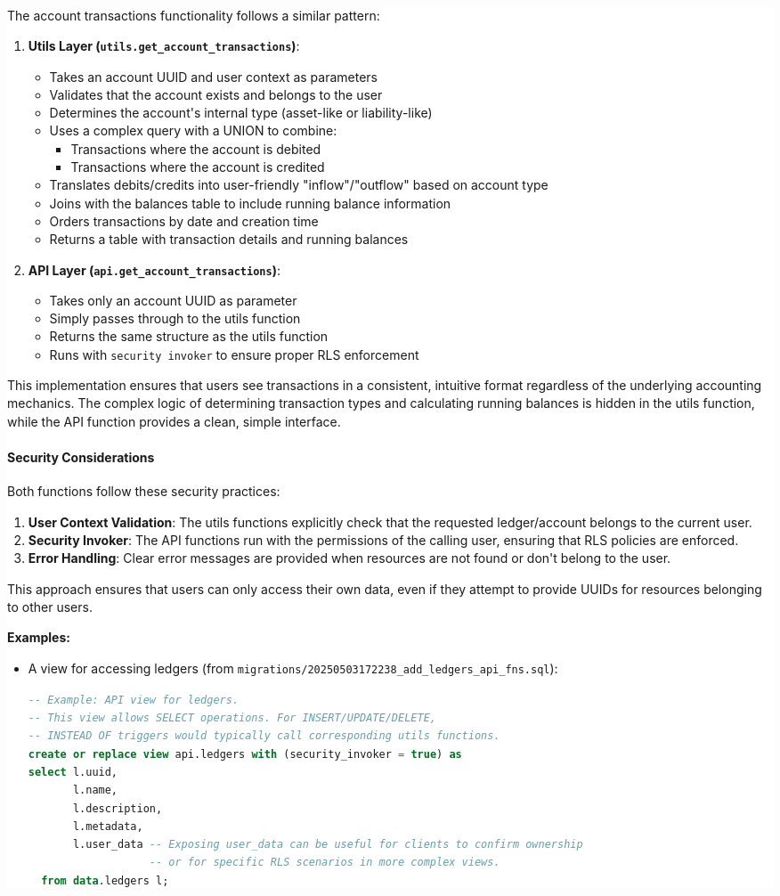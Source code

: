 The account transactions functionality follows a similar pattern:

1. **Utils Layer (`utils.get_account_transactions`)**:
   - Takes an account UUID and user context as parameters
   - Validates that the account exists and belongs to the user
   - Determines the account's internal type (asset-like or liability-like)
   - Uses a complex query with a UNION to combine:
     - Transactions where the account is debited
     - Transactions where the account is credited
   - Translates debits/credits into user-friendly "inflow"/"outflow" based on account type
   - Joins with the balances table to include running balance information
   - Orders transactions by date and creation time
   - Returns a table with transaction details and running balances

2. **API Layer (`api.get_account_transactions`)**:
   - Takes only an account UUID as parameter
   - Simply passes through to the utils function
   - Returns the same structure as the utils function
   - Runs with `security invoker` to ensure proper RLS enforcement

This implementation ensures that users see transactions in a consistent, intuitive format regardless of the underlying accounting mechanics. The complex logic of determining transaction types and calculating running balances is hidden in the utils function, while the API function provides a clean, simple interface.

#### Security Considerations

Both functions follow these security practices:

1. **User Context Validation**: The utils functions explicitly check that the requested ledger/account belongs to the current user.
2. **Security Invoker**: The API functions run with the permissions of the calling user, ensuring that RLS policies are enforced.
3. **Error Handling**: Clear error messages are provided when resources are not found or don't belong to the user.

This approach ensures that users can only access their own data, even if they attempt to provide UUIDs for resources belonging to other users.

**Examples:**

-   A view for accessing ledgers (from `migrations/20250503172238_add_ledgers_api_fns.sql`):
    ```sql
    -- Example: API view for ledgers.
    -- This view allows SELECT operations. For INSERT/UPDATE/DELETE,
    -- INSTEAD OF triggers would typically call corresponding utils functions.
    create or replace view api.ledgers with (security_invoker = true) as
    select l.uuid,
           l.name,
           l.description,
           l.metadata,
           l.user_data -- Exposing user_data can be useful for clients to confirm ownership
                       -- or for specific RLS scenarios in more complex views.
      from data.ledgers l;
